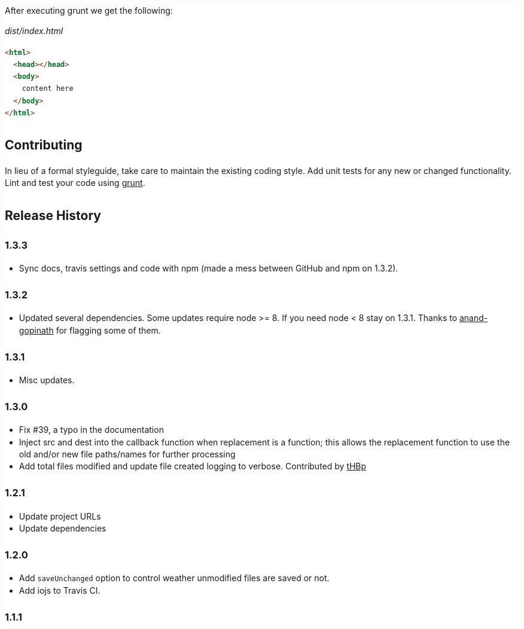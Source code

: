 After executing grunt we get the following:

_dist/index.html_

```html
<html>
  <head></head>
  <body>
    content here
  </body>
</html>
```

## Contributing

In lieu of a formal styleguide, take care to maintain the existing coding style. Add unit tests for any new or changed functionality. Lint and test your code using [grunt][grunt].

## Release History

### 1.3.3

- Sync docs, travis settings and code with npm (made a mess between GitHub and npm on 1.3.2).

### 1.3.2

- Updated several dependencies. Some updates require node >= 8. If you need node < 8 stay on 1.3.1. Thanks to [anand-gopinath](https://github.com/anand-gopinath) for flagging some of them.

### 1.3.1

- Misc updates.

### 1.3.0

- Fix #39, a typo in the documentation
- Inject src and dest into the callback function when replacement is a function; this allows the replacement function to use the old and/or new file paths/names for further processing
- Add total files modified and update file created logging to verbose. Contributed by [tHBp](https://github.com/tHBp)

### 1.2.1

- Update project URLs
- Update dependencies

### 1.2.0

- Add `saveUnchanged` option to control weather unmodified files are saved or not.
- Add iojs to Travis CI.

### 1.1.1


[grunt]: http://gruntjs.com/
